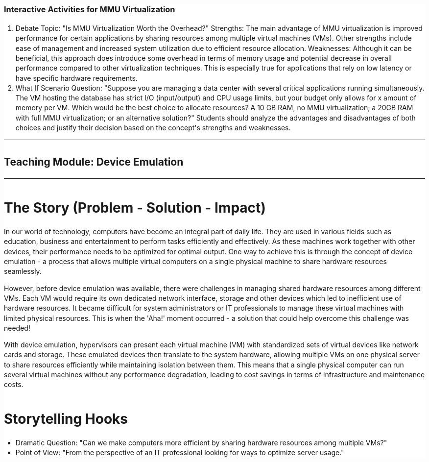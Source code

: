 ### Interactive Activities for MMU Virtualization
1. Debate Topic: "Is MMU Virtualization Worth the Overhead?"
Strengths: The main advantage of MMU virtualization is improved performance for certain applications by sharing resources among multiple virtual machines (VMs). Other strengths include ease of management and increased system utilization due to efficient resource allocation.
Weaknesses: Although it can be beneficial, this approach does introduce some overhead in terms of memory usage and potential decrease in overall performance compared to other virtualization techniques. This is especially true for applications that rely on low latency or have specific hardware requirements.
2. What If Scenario Question: "Suppose you are managing a data center with several critical applications running simultaneously. The VM hosting the database has strict I/O (input/output) and CPU usage limits, but your budget only allows for x amount of memory per VM. Which would be the best choice to allocate resources? A 10 GB RAM, no MMU virtualization; a 20GB RAM with full MMU virtualization; or an alternative solution?" Students should analyze the advantages and disadvantages of both choices and justify their decision based on the concept's strengths and weaknesses.


---

## Teaching Module: Device Emulation
-----

# The Story (Problem - Solution - Impact)

In our world of technology, computers have become an integral part of daily life. They are used in various fields such as education, business and entertainment to perform tasks efficiently and effectively. As these machines work together with other devices, their performance needs to be optimized for optimal output. One way to achieve this is through the concept of device emulation - a process that allows multiple virtual computers on a single physical machine to share hardware resources seamlessly.

However, before device emulation was available, there were challenges in managing shared hardware resources among different VMs. Each VM would require its own dedicated network interface, storage and other devices which led to inefficient use of hardware resources. It became difficult for system administrators or IT professionals to manage these virtual machines with limited physical resources. This is when the 'Aha!' moment occurred - a solution that could help overcome this challenge was needed!

With device emulation, hypervisors can present each virtual machine (VM) with standardized sets of virtual devices like network cards and storage. These emulated devices then translate to the system hardware, allowing multiple VMs on one physical server to share resources efficiently while maintaining isolation between them. This means that a single physical computer can run several virtual machines without any performance degradation, leading to cost savings in terms of infrastructure and maintenance costs.

# Storytelling Hooks

- Dramatic Question: "Can we make computers more efficient by sharing hardware resources among multiple VMs?"
- Point of View: "From the perspective of an IT professional looking for ways to optimize server usage."
